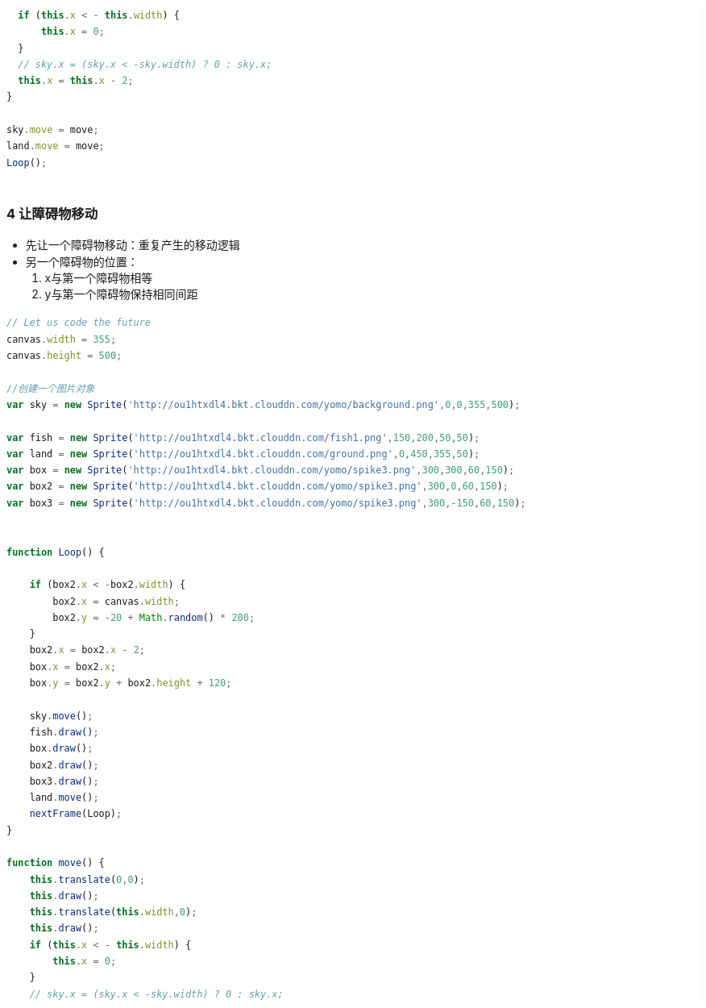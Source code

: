   ```javascript
    if (this.x < - this.width) {
        this.x = 0;
    }
    // sky.x = (sky.x < -sky.width) ? 0 : sky.x;
    this.x = this.x - 2;
  }

  sky.move = move;
  land.move = move;
  Loop();
   
  ```


 ### 4 让障碍物移动

* 先让一个障碍物移动：重复产生的移动逻辑
* 另一个障碍物的位置：
  1. x与第一个障碍物相等
  2. y与第一个障碍物保持相同间距

```javascript
// Let us code the future
canvas.width = 355;
canvas.height = 500;

//创建一个图片对象
var sky = new Sprite('http://ou1htxdl4.bkt.clouddn.com/yomo/background.png',0,0,355,500);

var fish = new Sprite('http://ou1htxdl4.bkt.clouddn.com/fish1.png',150,200,50,50);
var land = new Sprite('http://ou1htxdl4.bkt.clouddn.com/ground.png',0,450,355,50);
var box = new Sprite('http://ou1htxdl4.bkt.clouddn.com/yomo/spike3.png',300,300,60,150);
var box2 = new Sprite('http://ou1htxdl4.bkt.clouddn.com/yomo/spike3.png',300,0,60,150);
var box3 = new Sprite('http://ou1htxdl4.bkt.clouddn.com/yomo/spike3.png',300,-150,60,150);


function Loop() {
    
    if (box2.x < -box2.width) {
        box2.x = canvas.width;
        box2.y = -20 + Math.random() * 200;
    }
    box2.x = box2.x - 2;
    box.x = box2.x;
    box.y = box2.y + box2.height + 120;
    
    sky.move();
    fish.draw();
    box.draw();
    box2.draw();
    box3.draw();
    land.move();
    nextFrame(Loop);
}

function move() {
    this.translate(0,0);
    this.draw();
    this.translate(this.width,0);
    this.draw();
    if (this.x < - this.width) {
        this.x = 0;
    }
    // sky.x = (sky.x < -sky.width) ? 0 : sky.x;
```